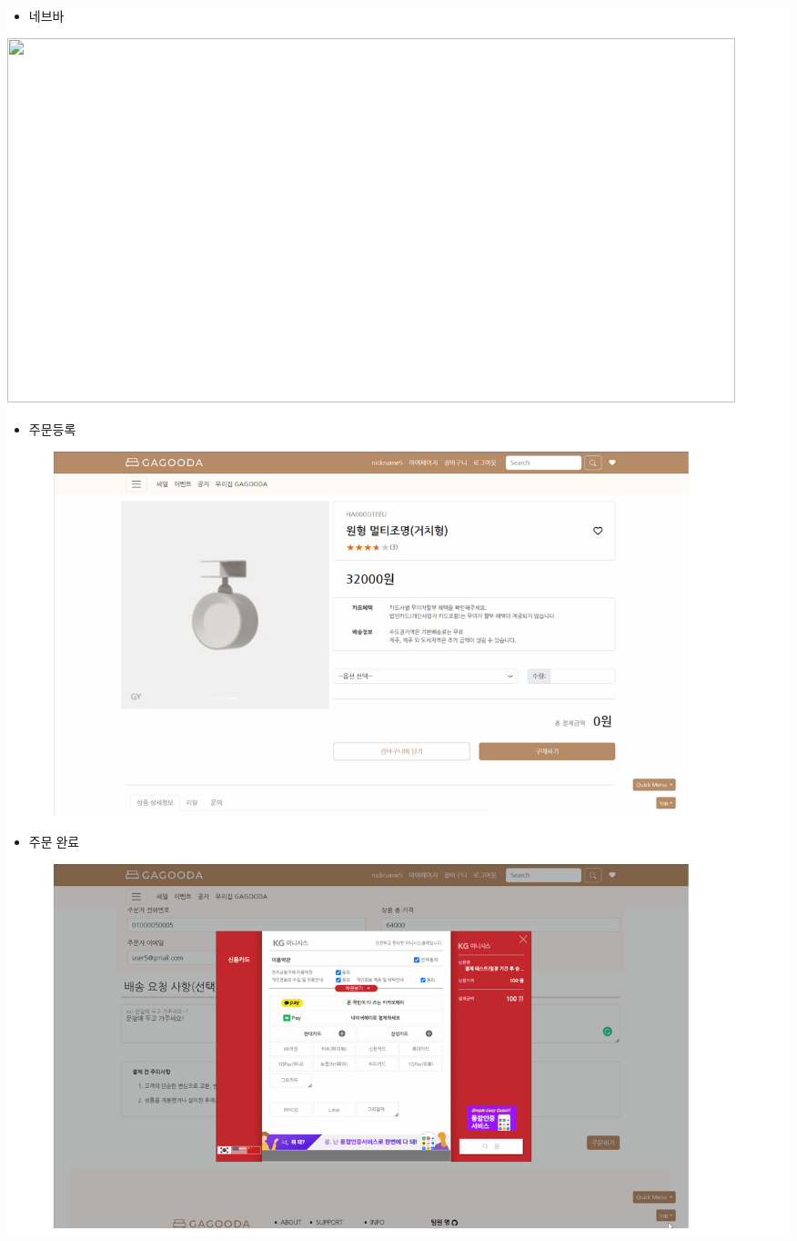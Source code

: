 * 네브바
<img src="https://github.com/hykim-king/GAGOODA/blob/main/doc/nav_to_detail.gif"  width="800" height="400"/>

* 주문등록
<img src="https://github.com/hykim-king/GAGOODA/blob/main/doc/order_register.gif"  width="800" height="400"/>

* 주문 완료
<img src="https://github.com/hykim-king/GAGOODA/blob/main/doc/order_complete.gif"  width="800" height="400"/>
